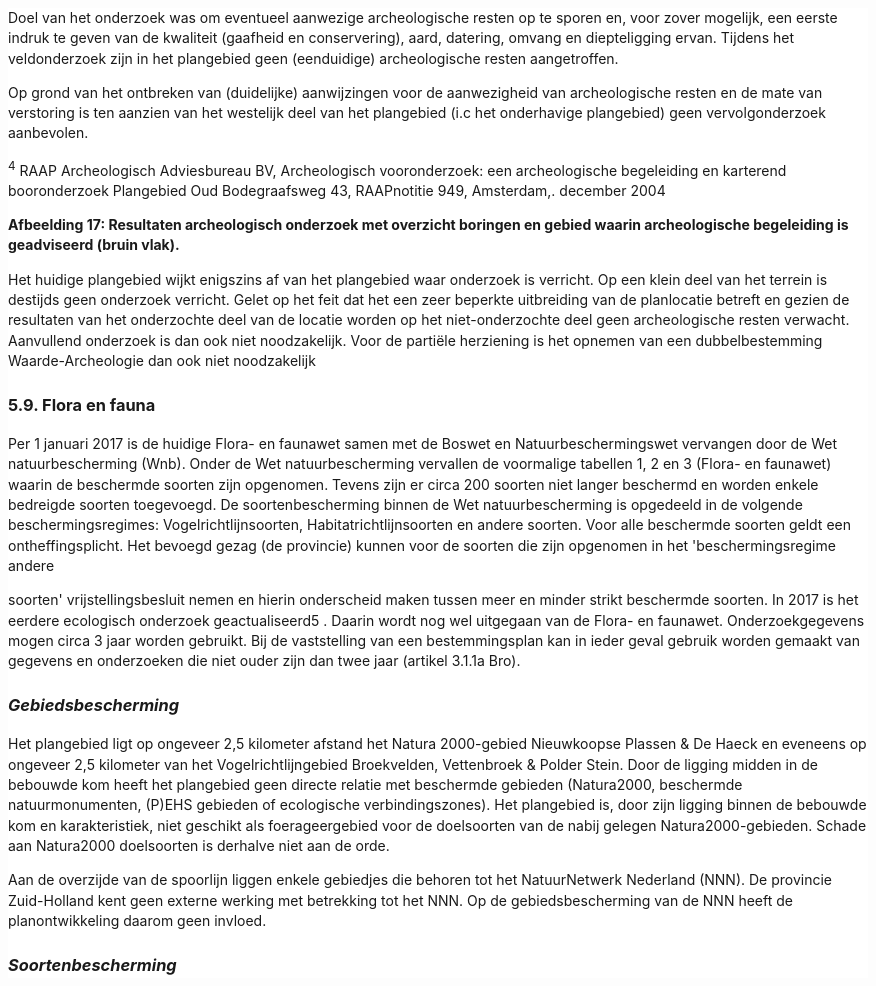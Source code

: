 Doel van het onderzoek was om eventueel aanwezige archeologische resten op te sporen en, voor zover mogelijk, een eerste indruk te geven van de kwaliteit (gaafheid en conservering), aard, datering, omvang en diepteligging ervan. Tijdens het veldonderzoek zijn in het plangebied geen (eenduidige) archeologische resten aangetroffen.

Op grond van het ontbreken van (duidelijke) aanwijzingen voor de aanwezigheid van archeologische resten en de mate van verstoring is ten aanzien van het westelijk deel van het plangebied (i.c het onderhavige plangebied) geen vervolgonderzoek aanbevolen.

<sup>4</sup> RAAP Archeologisch Adviesbureau BV, Archeologisch vooronderzoek: een archeologische begeleiding en karterend booronderzoek Plangebied Oud Bodegraafsweg 43, RAAPnotitie 949, Amsterdam,. december 2004

**Afbeelding 17: Resultaten archeologisch onderzoek met overzicht boringen en gebied waarin archeologische begeleiding is geadviseerd (bruin vlak).**

Het huidige plangebied wijkt enigszins af van het plangebied waar onderzoek is verricht. Op een klein deel van het terrein is destijds geen onderzoek verricht. Gelet op het feit dat het een zeer beperkte uitbreiding van de planlocatie betreft en gezien de resultaten van het onderzochte deel van de locatie worden op het niet-onderzochte deel geen archeologische resten verwacht. Aanvullend onderzoek is dan ook niet noodzakelijk. Voor de partiële herziening is het opnemen van een dubbelbestemming Waarde-Archeologie dan ook niet noodzakelijk

### **5.9. Flora en fauna**

<span id="page-40-0"></span>Per 1 januari 2017 is de huidige Flora- en faunawet samen met de Boswet en Natuurbeschermingswet vervangen door de Wet natuurbescherming (Wnb). Onder de Wet natuurbescherming vervallen de voormalige tabellen 1, 2 en 3 (Flora- en faunawet) waarin de beschermde soorten zijn opgenomen. Tevens zijn er circa 200 soorten niet langer beschermd en worden enkele bedreigde soorten toegevoegd. De soortenbescherming binnen de Wet natuurbescherming is opgedeeld in de volgende beschermingsregimes: Vogelrichtlijnsoorten, Habitatrichtlijnsoorten en andere soorten. Voor alle beschermde soorten geldt een ontheffingsplicht. Het bevoegd gezag (de provincie) kunnen voor de soorten die zijn opgenomen in het 'beschermingsregime andere

soorten' vrijstellingsbesluit nemen en hierin onderscheid maken tussen meer en minder strikt beschermde soorten. In 2017 is het eerdere ecologisch onderzoek geactualiseerd5 . Daarin wordt nog wel uitgegaan van de Flora- en faunawet. Onderzoekgegevens mogen circa 3 jaar worden gebruikt. Bij de vaststelling van een bestemmingsplan kan in ieder geval gebruik worden gemaakt van gegevens en onderzoeken die niet ouder zijn dan twee jaar (artikel 3.1.1a Bro).

### *Gebiedsbescherming*

Het plangebied ligt op ongeveer 2,5 kilometer afstand het Natura 2000-gebied Nieuwkoopse Plassen & De Haeck en eveneens op ongeveer 2,5 kilometer van het Vogelrichtlijngebied Broekvelden, Vettenbroek & Polder Stein. Door de ligging midden in de bebouwde kom heeft het plangebied geen directe relatie met beschermde gebieden (Natura2000, beschermde natuurmonumenten, (P)EHS gebieden of ecologische verbindingszones). Het plangebied is, door zijn ligging binnen de bebouwde kom en karakteristiek, niet geschikt als foerageergebied voor de doelsoorten van de nabij gelegen Natura2000-gebieden. Schade aan Natura2000 doelsoorten is derhalve niet aan de orde.

Aan de overzijde van de spoorlijn liggen enkele gebiedjes die behoren tot het NatuurNetwerk Nederland (NNN). De provincie Zuid-Holland kent geen externe werking met betrekking tot het NNN. Op de gebiedsbescherming van de NNN heeft de planontwikkeling daarom geen invloed.

### *Soortenbescherming*
